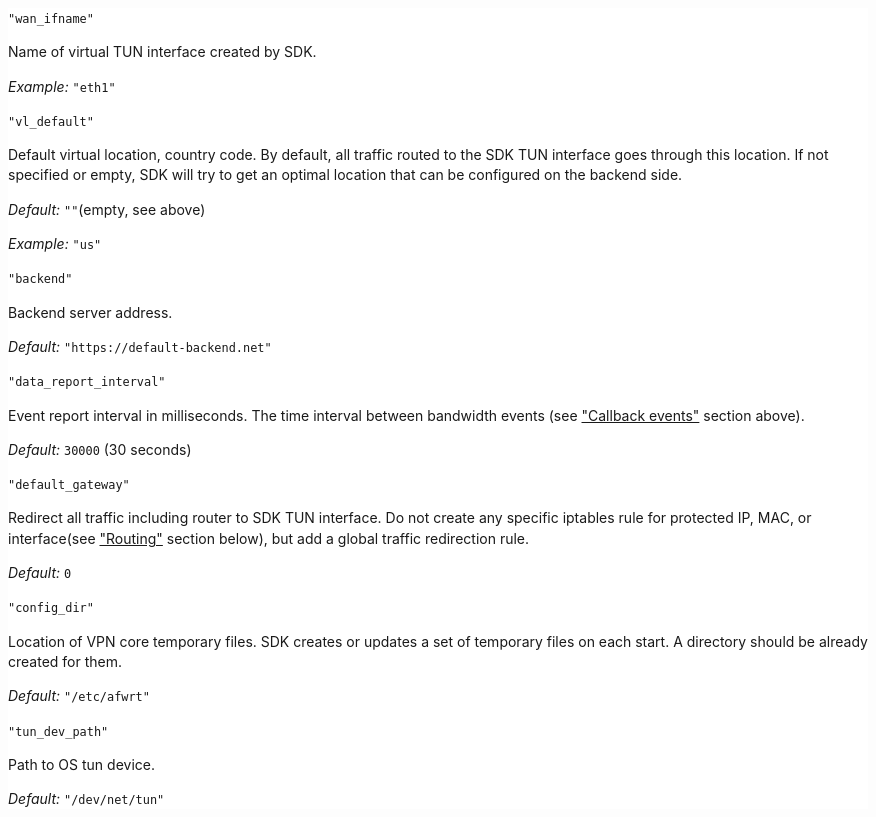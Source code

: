 ```
"wan_ifname"
```

Name of virtual TUN interface created by SDK.&#x20;

_Example:_ `"eth1"`

```
"vl_default"
```

Default virtual location, country code. By default, all traffic routed to the SDK TUN interface goes through this location. If not specified or empty, SDK will try to get an optimal location that can be configured on the backend side.&#x20;

_Default:_ `""`(empty, see above)

_Example:_ `"us"`

```
"backend"
```

Backend server address.&#x20;

_Default:_ `"https://default-backend.net"`

```
"data_report_interval"
```

Event report interval in milliseconds. The time interval between bandwidth events (see ["Callback events"](hydra-vpn-sdk-for-routers-sdk.md#callback-events) section above).&#x20;

_Default:_ `30000` (30 seconds)

```
"default_gateway"
```

Redirect all traffic including router to SDK TUN interface. Do not create any specific iptables rule for protected IP, MAC, or interface(see ["Routing"](hydra-vpn-sdk-for-routers-sdk.md#routing) section below), but add a global traffic redirection rule.&#x20;

_Default:_ `0`

```
"config_dir"
```

Location of VPN core temporary files. SDK creates or updates a set of temporary files on each start. A directory should be already created for them.

_Default:_ `"/etc/afwrt"`

```
"tun_dev_path"
```

Path to OS tun device.&#x20;

_Default:_ `"/dev/net/tun"`
